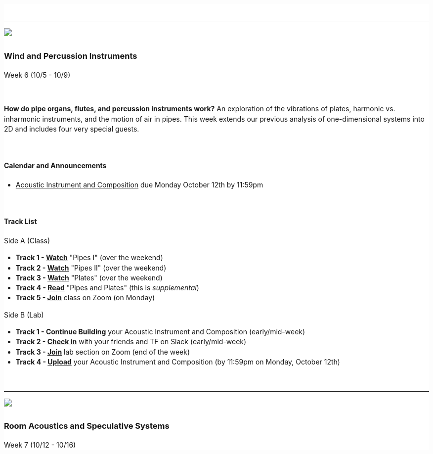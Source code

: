 <br>

---
<img src="https://gened1080.bok.tools/resources/canvas/media/record_weeks/week6.png" width="75" />

### Wind and Percussion Instruments
Week 6 (10/5 - 10/9)

<br>

**How do pipe organs, flutes, and percussion instruments work?** An exploration of the vibrations of plates, harmonic vs. inharmonic instruments, and the motion of air in pipes. This week extends our previous analysis of one-dimensional systems into 2D and includes four very special guests.

<br>

#### **Calendar and Announcements**  
-  [Acoustic Instrument and Composition](https://canvas.harvard.edu/courses/75224/assignments/392133) due Monday October 12th by 11:59pm

<br>

#### **Track List**

Side A (Class)  
- **Track 1 - [Watch](https://harvard.hosted.panopto.com/Panopto/Pages/Viewer.aspx?id=98abb010-54d5-4e4f-9bf5-ac4800ec839b)** "Pipes I" (over the weekend)
- **Track 2 - [Watch](https://harvard.hosted.panopto.com/Panopto/Pages/Viewer.aspx?id=9ef5e326-ec47-4cb1-a4a0-ac4801033f49)** "Pipes II" (over the weekend)  
- **Track 3 - [Watch](https://harvard.hosted.panopto.com/Panopto/Pages/Viewer.aspx?id=4bd9c0d3-2aaa-4506-abdb-ac470115a98c)** "Plates" (over the weekend)  
- **Track 4 - [Read](https://drive.google.com/file/d/1ZK1FJbWcIOvgPA_Xm5wKjr-eEfhYBMon/view)** "Pipes and Plates" (this is *supplemental*)   
- **Track 5 - [Join](https://harvard.zoom.us/j/93996838627?pwd=QjI3R1c1eU40VjMxKy9QUjVPejZkUT09)** class on Zoom (on Monday)

Side B (Lab)  
- **Track 1 - Continue Building** your Acoustic Instrument and Composition (early/mid-week)  
- **Track 2 - [Check in](https://canvas.harvard.edu/courses/75224/external_tools/63266)** with your friends and TF on Slack (early/mid-week)  
- **Track 3 - [Join](https://canvas.harvard.edu/courses/75224/external_tools/53531)** lab section on Zoom (end of the week)  
- **Track 4 - [Upload](https://canvas.harvard.edu/courses/75224/assignments/392133)** your Acoustic Instrument and Composition (by 11:59pm on Monday, October 12th)

<br>


---
<img src="https://gened1080.bok.tools/resources/canvas/media/record_weeks/week7.png" width="75" />

### Room Acoustics and Speculative Systems
Week 7 (10/12 - 10/16)
